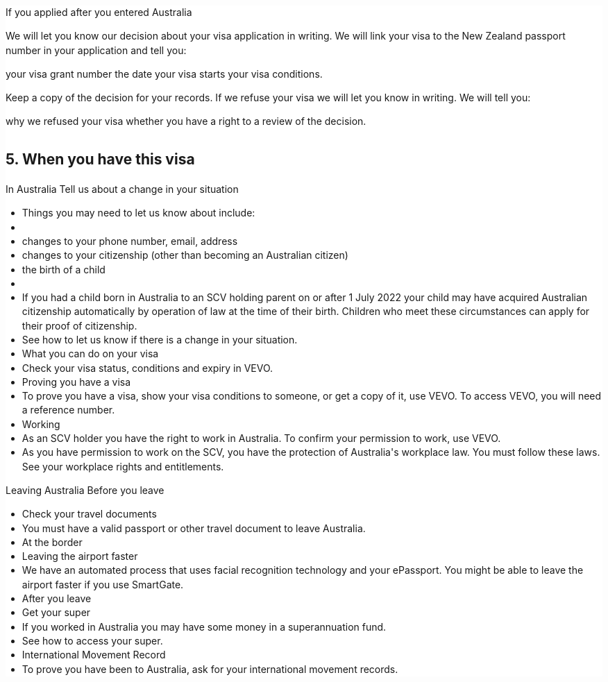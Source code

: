 


If you applied after you entered Australia

We will let you know our decision about your visa application in writing. We will link your visa to the New Zealand passport number in your application and tell you:

your visa grant number
the date your visa starts
your visa conditions.

Keep a copy of the decision for your records.
If we refuse your visa we will let you know in writing. We will tell you:

why we refused your visa
whether you have a right to a review of the decision.











## 5. When you have this visa
In Australia
Tell us about a change in your situation
- Things you may need to let us know about include:
- 
- changes to your phone number, email, address
- changes to your citizenship (other than becoming an Australian citizen)
- the birth of a child
- 
- If you had a child born in Australia to an SCV holding parent on or after 1 July 2022 your child may have acquired Australian citizenship automatically by operation of law at the time of their birth. Children who meet these circumstances can apply for their proof of citizenship.
- See how to let us know if there is a change in your situation.
- What you can do on your visa
- Check your visa status, conditions and expiry in VEVO.
- Proving you have a visa
- To prove you have a visa, show your visa conditions to someone, or get a copy of it, use VEVO. To access VEVO, you will need a reference number.
- Working
- As an SCV holder you have the right to work in Australia. To confirm your permission to work, use VEVO.
- As you have permission to work on the SCV, you have the protection of Australia's workplace law. You must follow these laws. See your workplace rights and entitlements.

Leaving Australia 
Before you leave
- Check your travel documents
- You must have a valid passport or other travel document to leave Australia.
- At the border
- Leaving the airport faster
- We have an automated process that uses facial recognition technology and your ePassport. You might be able to leave the airport faster if you use SmartGate.
- After you leave
- Get your super
- If you worked in Australia you may have some money in a superannuation fund.
- See how to access your super.
- International Movement Record
- To prove you have been to Australia, ask for your international movement records.

